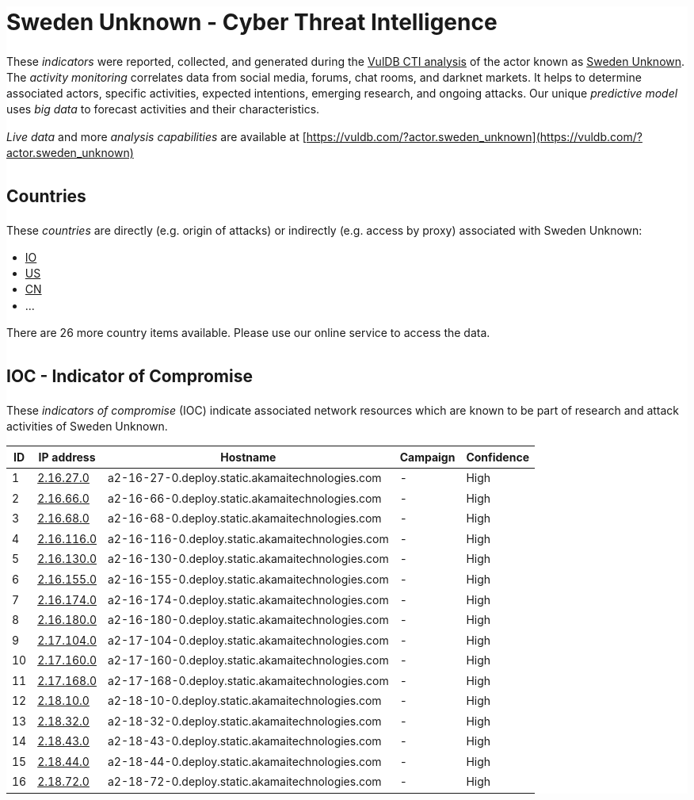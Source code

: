 # Sweden Unknown - Cyber Threat Intelligence

These _indicators_ were reported, collected, and generated during the [VulDB CTI analysis](https://vuldb.com/?kb.cti) of the actor known as [Sweden Unknown](https://vuldb.com/?actor.sweden_unknown). The _activity monitoring_ correlates data from social media, forums, chat rooms, and darknet markets. It helps to determine associated actors, specific activities, expected intentions, emerging research, and ongoing attacks. Our unique _predictive model_ uses _big data_ to forecast activities and their characteristics.

_Live data_ and more _analysis capabilities_ are available at [https://vuldb.com/?actor.sweden_unknown](https://vuldb.com/?actor.sweden_unknown)

## Countries

These _countries_ are directly (e.g. origin of attacks) or indirectly (e.g. access by proxy) associated with Sweden Unknown:

* [IO](https://vuldb.com/?country.io)
* [US](https://vuldb.com/?country.us)
* [CN](https://vuldb.com/?country.cn)
* ...

There are 26 more country items available. Please use our online service to access the data.

## IOC - Indicator of Compromise

These _indicators of compromise_ (IOC) indicate associated network resources which are known to be part of research and attack activities of Sweden Unknown.

ID | IP address | Hostname | Campaign | Confidence
-- | ---------- | -------- | -------- | ----------
1 | [2.16.27.0](https://vuldb.com/?ip.2.16.27.0) | a2-16-27-0.deploy.static.akamaitechnologies.com | - | High
2 | [2.16.66.0](https://vuldb.com/?ip.2.16.66.0) | a2-16-66-0.deploy.static.akamaitechnologies.com | - | High
3 | [2.16.68.0](https://vuldb.com/?ip.2.16.68.0) | a2-16-68-0.deploy.static.akamaitechnologies.com | - | High
4 | [2.16.116.0](https://vuldb.com/?ip.2.16.116.0) | a2-16-116-0.deploy.static.akamaitechnologies.com | - | High
5 | [2.16.130.0](https://vuldb.com/?ip.2.16.130.0) | a2-16-130-0.deploy.static.akamaitechnologies.com | - | High
6 | [2.16.155.0](https://vuldb.com/?ip.2.16.155.0) | a2-16-155-0.deploy.static.akamaitechnologies.com | - | High
7 | [2.16.174.0](https://vuldb.com/?ip.2.16.174.0) | a2-16-174-0.deploy.static.akamaitechnologies.com | - | High
8 | [2.16.180.0](https://vuldb.com/?ip.2.16.180.0) | a2-16-180-0.deploy.static.akamaitechnologies.com | - | High
9 | [2.17.104.0](https://vuldb.com/?ip.2.17.104.0) | a2-17-104-0.deploy.static.akamaitechnologies.com | - | High
10 | [2.17.160.0](https://vuldb.com/?ip.2.17.160.0) | a2-17-160-0.deploy.static.akamaitechnologies.com | - | High
11 | [2.17.168.0](https://vuldb.com/?ip.2.17.168.0) | a2-17-168-0.deploy.static.akamaitechnologies.com | - | High
12 | [2.18.10.0](https://vuldb.com/?ip.2.18.10.0) | a2-18-10-0.deploy.static.akamaitechnologies.com | - | High
13 | [2.18.32.0](https://vuldb.com/?ip.2.18.32.0) | a2-18-32-0.deploy.static.akamaitechnologies.com | - | High
14 | [2.18.43.0](https://vuldb.com/?ip.2.18.43.0) | a2-18-43-0.deploy.static.akamaitechnologies.com | - | High
15 | [2.18.44.0](https://vuldb.com/?ip.2.18.44.0) | a2-18-44-0.deploy.static.akamaitechnologies.com | - | High
16 | [2.18.72.0](https://vuldb.com/?ip.2.18.72.0) | a2-18-72-0.deploy.static.akamaitechnologies.com | - | High